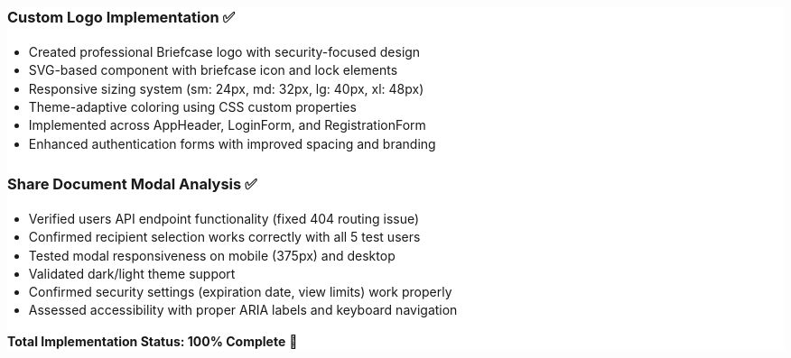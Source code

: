 ### Custom Logo Implementation ✅
- Created professional Briefcase logo with security-focused design
- SVG-based component with briefcase icon and lock elements
- Responsive sizing system (sm: 24px, md: 32px, lg: 40px, xl: 48px)
- Theme-adaptive coloring using CSS custom properties
- Implemented across AppHeader, LoginForm, and RegistrationForm
- Enhanced authentication forms with improved spacing and branding

### Share Document Modal Analysis ✅
- Verified users API endpoint functionality (fixed 404 routing issue)
- Confirmed recipient selection works correctly with all 5 test users
- Tested modal responsiveness on mobile (375px) and desktop
- Validated dark/light theme support
- Confirmed security settings (expiration date, view limits) work properly
- Assessed accessibility with proper ARIA labels and keyboard navigation

**Total Implementation Status: 100% Complete** 🎉